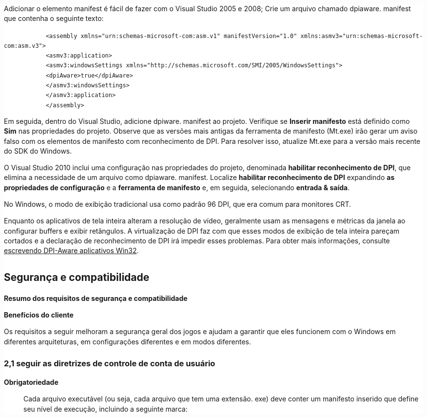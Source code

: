 Adicionar o elemento manifest é fácil de fazer com o Visual Studio 2005 e 2008; Crie um arquivo chamado dpiaware. manifest que contenha o seguinte texto:

``` syntax
            <assembly xmlns="urn:schemas-microsoft-com:asm.v1" manifestVersion="1.0" xmlns:asmv3="urn:schemas-microsoft-com:asm.v3">
            <asmv3:application>
            <asmv3:windowsSettings xmlns="http://schemas.microsoft.com/SMI/2005/WindowsSettings">
            <dpiAware>true</dpiAware>
            </asmv3:windowsSettings>
            </asmv3:application>
            </assembly>
```

Em seguida, dentro do Visual Studio, adicione dpiware. manifest ao projeto. Verifique se **Inserir manifesto** está definido como **Sim** nas propriedades do projeto. Observe que as versões mais antigas da ferramenta de manifesto (Mt.exe) irão gerar um aviso falso com os elementos de manifesto com reconhecimento de DPI. Para resolver isso, atualize Mt.exe para a versão mais recente do SDK do Windows.

O Visual Studio 2010 inclui uma configuração nas propriedades do projeto, denominada **habilitar reconhecimento de DPI**, que elimina a necessidade de um arquivo como dpiaware. manifest. Localize **habilitar reconhecimento de DPI** expandindo **as propriedades de configuração** e a **ferramenta de manifesto** e, em seguida, selecionando **entrada & saída**.

No Windows, o modo de exibição tradicional usa como padrão 96 DPI, que era comum para monitores CRT.

Enquanto os aplicativos de tela inteira alteram a resolução de vídeo, geralmente usam as mensagens e métricas da janela ao configurar buffers e exibir retângulos. A virtualização de DPI faz com que esses modos de exibição de tela inteira pareçam cortados e a declaração de reconhecimento de DPI irá impedir esses problemas. Para obter mais informações, consulte [escrevendo DPI-Aware aplicativos Win32](../hidpi/high-dpi-desktop-application-development-on-windows.md).

</dd> </dl>

## <a name="security-and-compatibility"></a>Segurança e compatibilidade

**Resumo dos requisitos de segurança e compatibilidade**

**Benefícios do cliente**

Os requisitos a seguir melhoram a segurança geral dos jogos e ajudam a garantir que eles funcionem com o Windows em diferentes arquiteturas, em configurações diferentes e em modos diferentes.

### <a name="21-follow-user-account-control-guidelines"></a>2,1 seguir as diretrizes de controle de conta de usuário

<dl> <dt>

<span id="Requirement"></span><span id="requirement"></span><span id="REQUIREMENT"></span>**Obrigatoriedade**
</dt> <dd>

Cada arquivo executável (ou seja, cada arquivo que tem uma extensão. exe) deve conter um manifesto inserido que define seu nível de execução, incluindo a seguinte marca:

